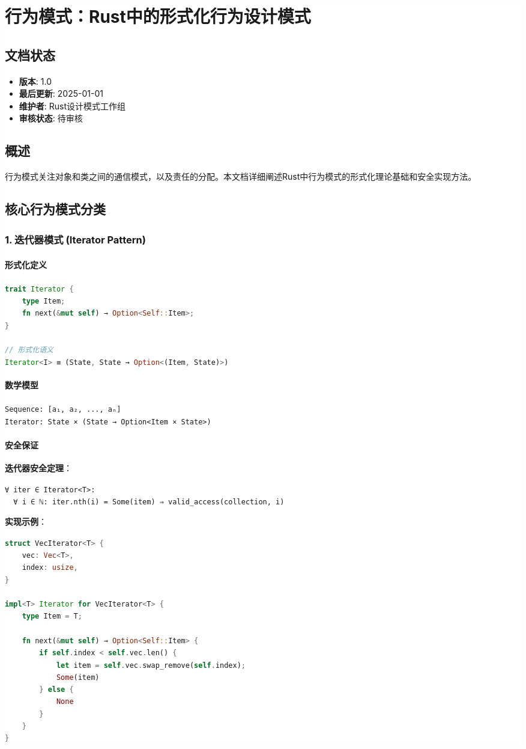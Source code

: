 ﻿# 行为模式：Rust中的形式化行为设计模式

## 文档状态

- **版本**: 1.0
- **最后更新**: 2025-01-01
- **维护者**: Rust设计模式工作组
- **审核状态**: 待审核

## 概述

行为模式关注对象和类之间的通信模式，以及责任的分配。本文档详细阐述Rust中行为模式的形式化理论基础和安全实现方法。

## 核心行为模式分类

### 1. 迭代器模式 (Iterator Pattern)

#### 形式化定义

```rust
trait Iterator {
    type Item;
    fn next(&mut self) → Option<Self::Item>;
}

// 形式化语义
Iterator<I> ≡ (State, State → Option<(Item, State)>)
```

#### 数学模型

```text
Sequence: [a₁, a₂, ..., aₙ]
Iterator: State × (State → Option<Item × State>)
```

#### 安全保证

**迭代器安全定理**：

```text
∀ iter ∈ Iterator<T>:
  ∀ i ∈ ℕ: iter.nth(i) = Some(item) ⇒ valid_access(collection, i)
```

**实现示例**：

```rust
struct VecIterator<T> {
    vec: Vec<T>,
    index: usize,
}

impl<T> Iterator for VecIterator<T> {
    type Item = T;
    
    fn next(&mut self) → Option<Self::Item> {
        if self.index < self.vec.len() {
            let item = self.vec.swap_remove(self.index);
            Some(item)
        } else {
            None
        }
    }
}
```
